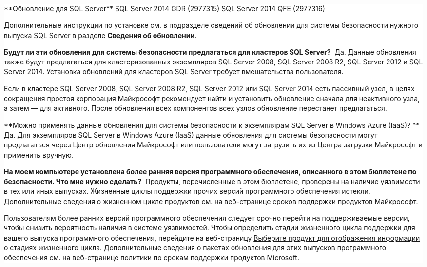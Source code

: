</td>
</tr>
<tr>
<td style="border:1px solid black;" colspan="2">
**Обновление для SQL Server**

</td>
</tr>
<tr>
<td style="border:1px solid black;">
SQL Server 2014 GDR  
(2977315)

</td>
<td style="border:1px solid black;">
SQL Server 2014 QFE  
(2977316)

</td>
</tr>
</table>
 
Дополнительные инструкции по установке см. в подразделе сведений об обновлении для системы безопасности нужного выпуска SQL Server в разделе **Сведения об обновлении**.

**Будут ли эти обновления для системы безопасности предлагаться для кластеров SQL Server?** 
Да. Данные обновления также будут предлагаться для кластеризованных экземпляров SQL Server 2008, SQL Server 2008 R2, SQL Server 2012 и SQL Server 2014. Установка обновлений для кластеров SQL Server требует вмешательства пользователя.

Если в кластере SQL Server 2008, SQL Server 2008 R2, SQL Server 2012 или SQL Server 2014 есть пассивный узел, в целях сокращения простоя корпорация Майкрософт рекомендует найти и установить обновление сначала для неактивного узла, а затем — для активного. После обновления всех компонентов всех узлов обновление перестанет предлагаться.

**Можно применять данные обновления для системы безопасности к экземплярам SQL Server в Windows Azure (IaaS)? **
Да. Для экземпляров SQL Server в Windows Azure (IaaS) данные обновления для системы безопасности могут предлагаться через Центр обновления Майкрософт или пользователи могут загрузить их из Центра загрузки Майкрософт и применить вручную.

**На моем компьютере установлена более ранняя версия программного обеспечения, описанного в этом бюллетене по безопасности. Что мне нужно сделать?** 
Продукты, перечисленные в этом бюллетене, проверены на наличие уязвимости в тех или иных выпусках. Жизненные циклы поддержки прочих версий программного обеспечения истекли. Дополнительные сведения о жизненном цикле продуктов см. на веб-странице [сроков поддержки продуктов Майкрософт](http://go.microsoft.com/fwlink/?linkid=21742).

Пользователям более ранних версий программного обеспечения следует срочно перейти на поддерживаемые версии, чтобы снизить вероятность наличия в системе уязвимостей. Чтобы определить стадии жизненного цикла поддержки для вашего выпуска программного обеспечения, перейдите на веб-страницу [Выберите продукт для отображения информации о стадиях жизненного цикла](http://go.microsoft.com/fwlink/?linkid=169555). Дополнительные сведения о пакетах обновления для этих выпусков программного обеспечения см. на веб-странице [политики по срокам поддержки продуктов Microsoft](http://go.microsoft.com/fwlink/?linkid=89213).

